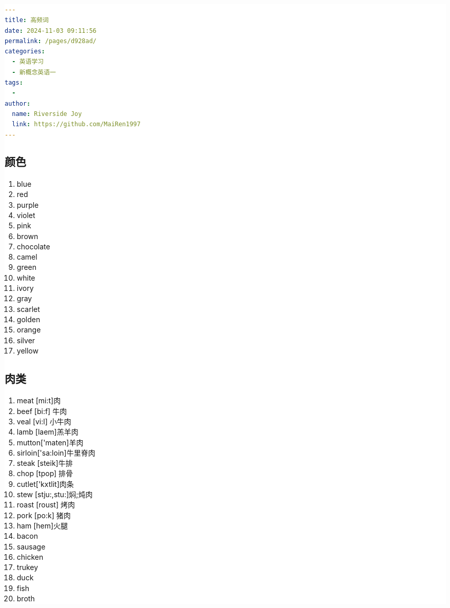 ```yaml
---
title: 高频词
date: 2024-11-03 09:11:56
permalink: /pages/d928ad/
categories:
  - 英语学习
  - 新概念英语一
tags:
  - 
author: 
  name: Riverside Joy
  link: https://github.com/MaiRen1997
---
```

## 颜色

1. blue
2. red
3. purple
4. violet
5. pink
6. brown
7. chocolate
8. camel
9. green
10. white
11. ivory
12. gray
13. scarlet
14. golden
15. orange
16. silver
17. yellow

## 肉类

1. meat [mi:t]肉
2. beef [bi:f] 牛肉
3. veal [vi:l] 小牛肉
4. lamb [laem]羔羊肉
5. mutton['maten]羊肉
6. sirloin['sa:loin]牛里脊肉
7. steak [steik]牛排
8. chop [tpop] 排骨
9. cutlet['kxtlit]肉条
10. stew [stju:,stu:]焖;炖肉
11. roast [roust] 烤肉
12. pork [po:k] 猪肉
13. ham [hem]火腿
14. bacon
15. sausage
16. chicken
17. trukey
18. duck
19. fish
20. broth
